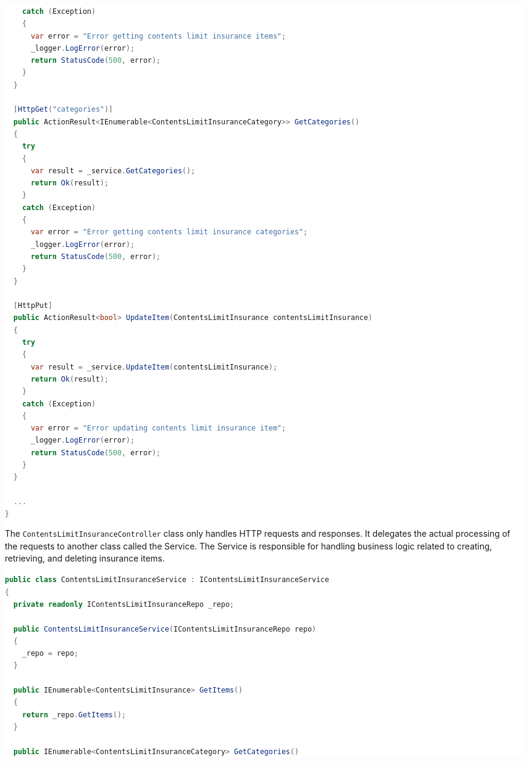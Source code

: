 ```csharp
    catch (Exception)
    {
      var error = "Error getting contents limit insurance items";
      _logger.LogError(error);
      return StatusCode(500, error);
    }
  }

  [HttpGet("categories")]
  public ActionResult<IEnumerable<ContentsLimitInsuranceCategory>> GetCategories()
  {
    try
    {
      var result = _service.GetCategories();
      return Ok(result);
    }
    catch (Exception)
    {
      var error = "Error getting contents limit insurance categories";
      _logger.LogError(error);
      return StatusCode(500, error);
    }
  }

  [HttpPut]
  public ActionResult<bool> UpdateItem(ContentsLimitInsurance contentsLimitInsurance)
  {
    try
    {
      var result = _service.UpdateItem(contentsLimitInsurance);
      return Ok(result);
    }
    catch (Exception)
    {
      var error = "Error updating contents limit insurance item";
      _logger.LogError(error);
      return StatusCode(500, error);
    }
  }

  ...
}
```

The `ContentsLimitInsuranceController` class only handles HTTP requests and responses. It delegates the actual processing of the requests to another class called the Service. The Service is responsible for handling business logic related to creating, retrieving, and deleting insurance items.

```csharp
public class ContentsLimitInsuranceService : IContentsLimitInsuranceService
{
  private readonly IContentsLimitInsuranceRepo _repo;

  public ContentsLimitInsuranceService(IContentsLimitInsuranceRepo repo)
  {
    _repo = repo;
  }

  public IEnumerable<ContentsLimitInsurance> GetItems()
  {
    return _repo.GetItems();
  }

  public IEnumerable<ContentsLimitInsuranceCategory> GetCategories()
```